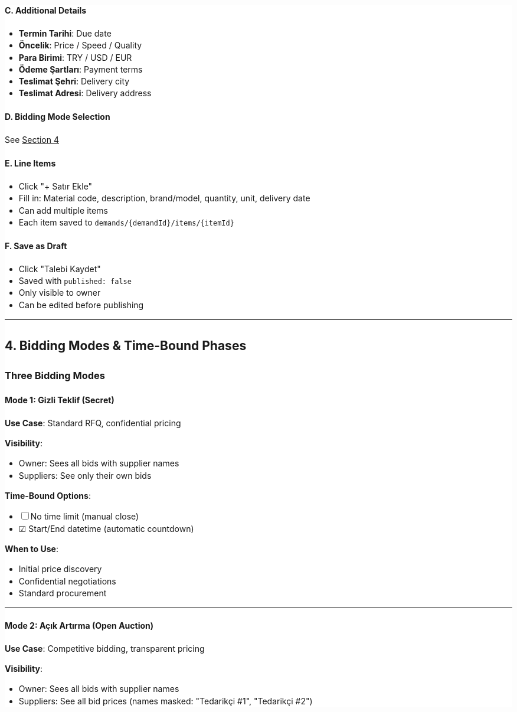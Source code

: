 #### C. Additional Details
- **Termin Tarihi**: Due date
- **Öncelik**: Price / Speed / Quality
- **Para Birimi**: TRY / USD / EUR
- **Ödeme Şartları**: Payment terms
- **Teslimat Şehri**: Delivery city
- **Teslimat Adresi**: Delivery address

#### D. Bidding Mode Selection
See [Section 4](#bidding-modes--time-bound-phases)

#### E. Line Items
- Click "+ Satır Ekle"
- Fill in: Material code, description, brand/model, quantity, unit, delivery date
- Can add multiple items
- Each item saved to `demands/{demandId}/items/{itemId}`

#### F. Save as Draft
- Click "Talebi Kaydet"
- Saved with `published: false`
- Only visible to owner
- Can be edited before publishing

---

## 4. Bidding Modes & Time-Bound Phases

### Three Bidding Modes

#### Mode 1: Gizli Teklif (Secret)
**Use Case**: Standard RFQ, confidential pricing

**Visibility**:
- Owner: Sees all bids with supplier names
- Suppliers: See only their own bids

**Time-Bound Options**:
- ☐ No time limit (manual close)
- ☑ Start/End datetime (automatic countdown)

**When to Use**:
- Initial price discovery
- Confidential negotiations
- Standard procurement

---

#### Mode 2: Açık Artırma (Open Auction)
**Use Case**: Competitive bidding, transparent pricing

**Visibility**:
- Owner: Sees all bids with supplier names
- Suppliers: See all bid prices (names masked: "Tedarikçi #1", "Tedarikçi #2")
